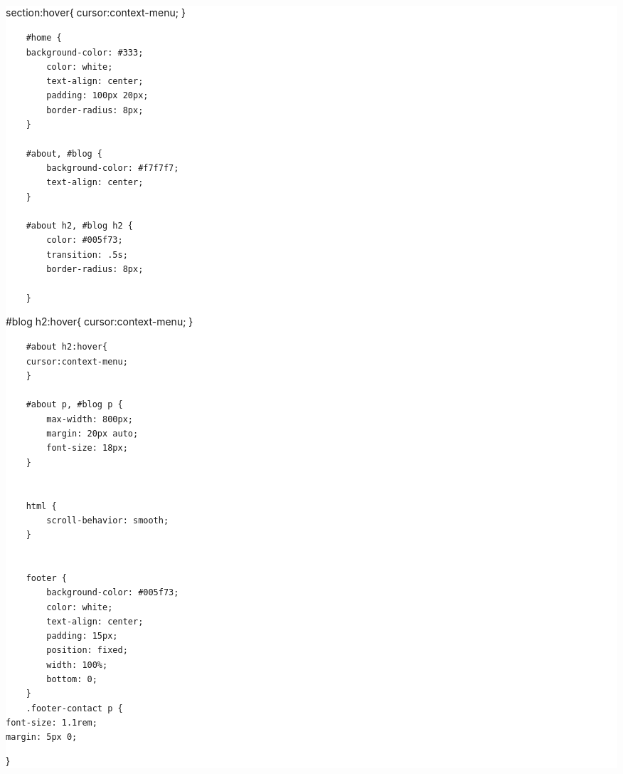 section:hover{
    cursor:context-menu;
}

        #home {
        background-color: #333;
            color: white;
            text-align: center;
            padding: 100px 20px;
            border-radius: 8px;
        }

        #about, #blog {
            background-color: #f7f7f7;
            text-align: center;
        }

        #about h2, #blog h2 {
            color: #005f73;
            transition: .5s;
            border-radius: 8px;
        
        }

#blog h2:hover{
    cursor:context-menu;
}

        #about h2:hover{
        cursor:context-menu;
        }

        #about p, #blog p {
            max-width: 800px;
            margin: 20px auto;
            font-size: 18px;
        }

        
        html {
            scroll-behavior: smooth;
        }

        
        footer {
            background-color: #005f73;
            color: white;
            text-align: center;
            padding: 15px;
            position: fixed;
            width: 100%;
            bottom: 0;
        }
        .footer-contact p {
    font-size: 1.1rem;
    margin: 5px 0;
}
